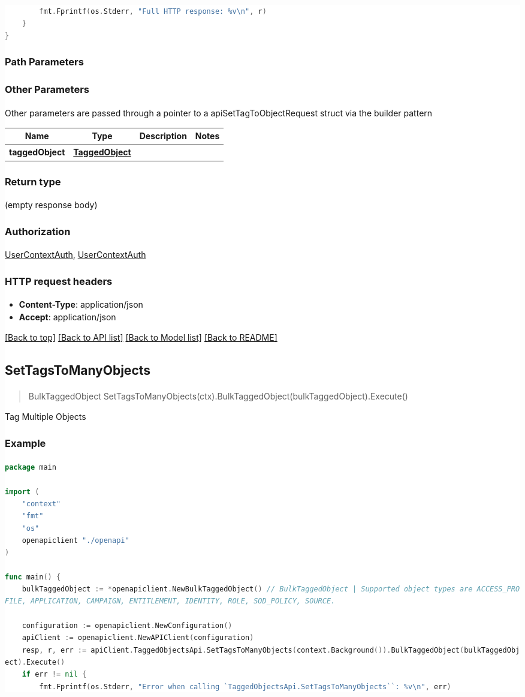 ```go
        fmt.Fprintf(os.Stderr, "Full HTTP response: %v\n", r)
    }
}
```

### Path Parameters



### Other Parameters

Other parameters are passed through a pointer to a apiSetTagToObjectRequest struct via the builder pattern


Name | Type | Description  | Notes
------------- | ------------- | ------------- | -------------
 **taggedObject** | [**TaggedObject**](TaggedObject.md) |  | 

### Return type

 (empty response body)

### Authorization

[UserContextAuth](../README.md#UserContextAuth), [UserContextAuth](../README.md#UserContextAuth)

### HTTP request headers

- **Content-Type**: application/json
- **Accept**: application/json

[[Back to top]](#) [[Back to API list]](../README.md#documentation-for-api-endpoints)
[[Back to Model list]](../README.md#documentation-for-models)
[[Back to README]](../README.md)


## SetTagsToManyObjects

> BulkTaggedObject SetTagsToManyObjects(ctx).BulkTaggedObject(bulkTaggedObject).Execute()

Tag Multiple Objects



### Example

```go
package main

import (
    "context"
    "fmt"
    "os"
    openapiclient "./openapi"
)

func main() {
    bulkTaggedObject := *openapiclient.NewBulkTaggedObject() // BulkTaggedObject | Supported object types are ACCESS_PROFILE, APPLICATION, CAMPAIGN, ENTITLEMENT, IDENTITY, ROLE, SOD_POLICY, SOURCE.

    configuration := openapiclient.NewConfiguration()
    apiClient := openapiclient.NewAPIClient(configuration)
    resp, r, err := apiClient.TaggedObjectsApi.SetTagsToManyObjects(context.Background()).BulkTaggedObject(bulkTaggedObject).Execute()
    if err != nil {
        fmt.Fprintf(os.Stderr, "Error when calling `TaggedObjectsApi.SetTagsToManyObjects``: %v\n", err)
```